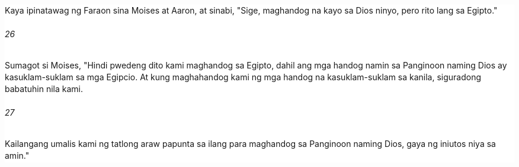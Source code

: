 








Kaya ipinatawag ng Faraon sina Moises at Aaron, at sinabi, "Sige, maghandog na kayo sa Dios ninyo, pero rito lang sa Egipto." 





















###### 26 










Sumagot si Moises, "Hindi pwedeng dito kami maghandog sa Egipto, dahil ang mga handog namin sa Panginoon naming Dios ay kasuklam-suklam sa mga Egipcio. At kung maghahandog kami ng mga handog na kasuklam-suklam sa kanila, siguradong babatuhin nila kami. 





















###### 27 










Kailangang umalis kami ng tatlong araw papunta sa ilang para maghandog sa Panginoon naming Dios, gaya ng iniutos niya sa amin." 



